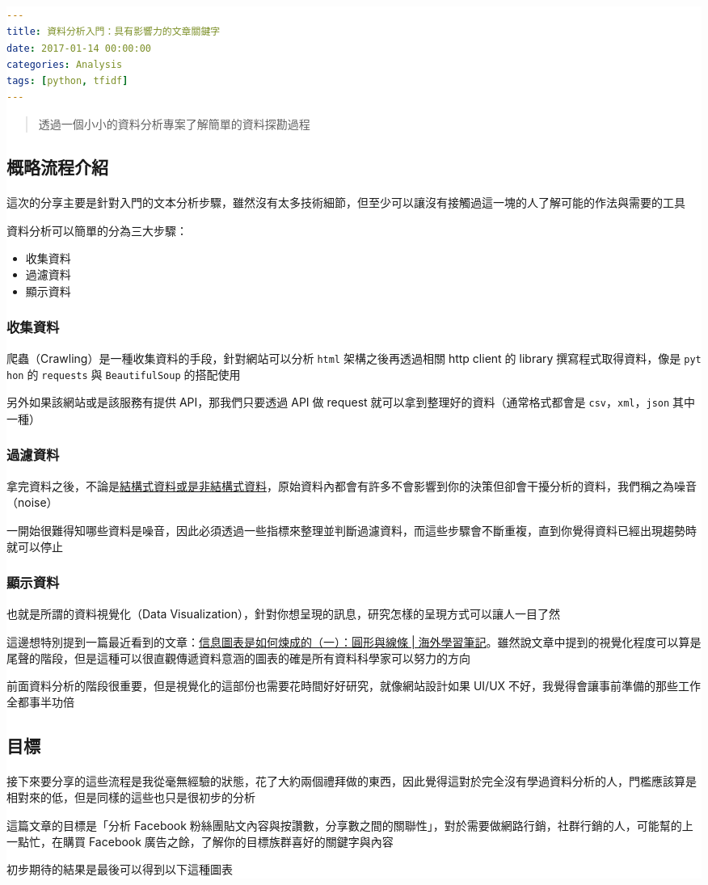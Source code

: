 ```yaml
---
title: 資料分析入門：具有影響力的文章關鍵字
date: 2017-01-14 00:00:00
categories: Analysis
tags: [python, tfidf]
---
```


> 透過一個小小的資料分析專案了解簡單的資料探勘過程



## 概略流程介紹

這次的分享主要是針對入門的文本分析步驟，雖然沒有太多技術細節，但至少可以讓沒有接觸過這一塊的人了解可能的作法與需要的工具

資料分析可以簡單的分為三大步驟：

- 收集資料
- 過濾資料
- 顯示資料

### 收集資料

爬蟲（Crawling）是一種收集資料的手段，針對網站可以分析 `html` 架構之後再透過相關 http client 的 library 撰寫程式取得資料，像是 `python` 的 `requests` 與 `BeautifulSoup` 的搭配使用

另外如果該網站或是該服務有提供 API，那我們只要透過 API 做 request 就可以拿到整理好的資料（通常格式都會是 `csv`，`xml`，`json` 其中一種）

### 過濾資料

拿完資料之後，不論是[結構式資料或是非結構式資料](https://kevinwang.gitbooks.io/bigdata/content/general/structured-data.html)，原始資料內都會有許多不會影響到你的決策但卻會干擾分析的資料，我們稱之為噪音（noise）

一開始很難得知哪些資料是噪音，因此必須透過一些指標來整理並判斷過濾資料，而這些步驟會不斷重複，直到你覺得資料已經出現趨勢時就可以停止

### 顯示資料

也就是所謂的資料視覺化（Data Visualization），針對你想呈現的訊息，研究怎樣的呈現方式可以讓人一目了然

這邊想特別提到一篇最近看到的文章：[信息圖表是如何煉成的（一）：圓形與線條 \| 海外學習筆記](https://medium.com/@noelfish/%E4%BF%A1%E6%81%AF%E5%9C%96%E8%A1%A8%E6%98%AF%E5%A6%82%E4%BD%95%E7%85%89%E6%88%90%E7%9A%84-%E4%B8%80-%E5%9C%93%E5%BD%A2%E8%88%87%E7%B7%9A%E6%A2%9D-%E6%B5%B7%E5%A4%96%E5%AD%B8%E7%BF%92%E7%AD%86%E8%A8%98-71ae17396497#.lxa78lwwr)。雖然說文章中提到的視覺化程度可以算是尾聲的階段，但是這種可以很直觀傳遞資料意涵的圖表的確是所有資料科學家可以努力的方向

前面資料分析的階段很重要，但是視覺化的這部份也需要花時間好好研究，就像網站設計如果 UI/UX 不好，我覺得會讓事前準備的那些工作全都事半功倍

## 目標

接下來要分享的這些流程是我從毫無經驗的狀態，花了大約兩個禮拜做的東西，因此覺得這對於完全沒有學過資料分析的人，門檻應該算是相對來的低，但是同樣的這些也只是很初步的分析

這篇文章的目標是「分析 Facebook 粉絲團貼文內容與按讚數，分享數之間的關聯性」，對於需要做網路行銷，社群行銷的人，可能幫的上一點忙，在購買 Facebook 廣告之餘，了解你的目標族群喜好的關鍵字與內容

初步期待的結果是最後可以得到以下這種圖表
